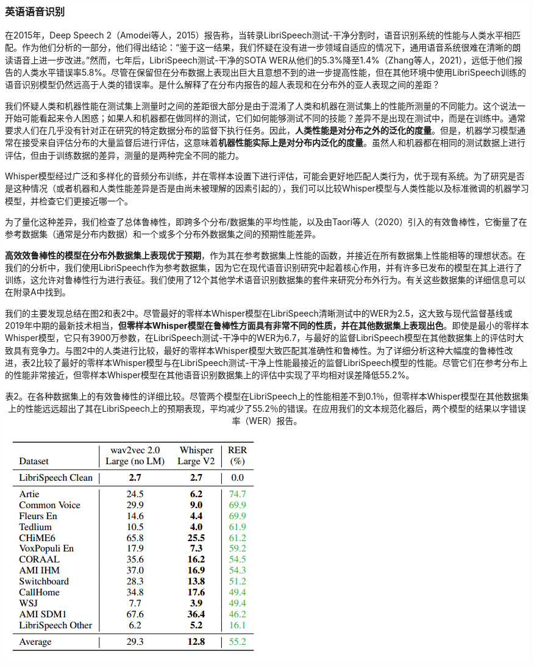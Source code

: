 ### 英语语音识别

在2015年，Deep Speech 2（Amodei等人，2015）报告称，当转录LibriSpeech测试-干净分割时，语音识别系统的性能与人类水平相匹配。作为他们分析的一部分，他们得出结论：“鉴于这一结果，我们怀疑在没有进一步领域自适应的情况下，通用语音系统很难在清晰的朗读语音上进一步改进。”然而，七年后，LibriSpeech测试-干净的SOTA WER从他们的5.3%降至1.4%（Zhang等人，2021），远低于他们报告的人类水平错误率5.8%。尽管在保留但在分布数据上表现出巨大且意想不到的进一步提高性能，但在其他环境中使用LibriSpeech训练的语音识别模型仍然远高于人类的错误率。是什么解释了在分布内报告的超人表现和在分布外的亚人表现之间的差距？

我们怀疑人类和机器性能在测试集上测量时之间的差距很大部分是由于混淆了人类和机器在测试集上的性能所测量的不同能力。这个说法一开始可能看起来令人困惑；如果人和机器都在做同样的测试，它们如何能够测试不同的技能？差异不是出现在测试中，而是在训练中。通常要求人们在几乎没有针对正在研究的特定数据分布的监督下执行任务。因此，**人类性能是对分布之外的泛化的度量**。但是，机器学习模型通常在接受来自评估分布的大量监督后进行评估，这意味着**机器性能实际上是对分布内泛化的度量**。虽然人和机器都在相同的测试数据上进行评估，但由于训练数据的差异，测量的是两种完全不同的能力。

Whisper模型经过广泛和多样化的音频分布训练，并在零样本设置下进行评估，可能会更好地匹配人类行为，优于现有系统。为了研究是否是这种情况（或者机器和人类性能差异是否是由尚未被理解的因素引起的），我们可以比较Whisper模型与人类性能以及标准微调的机器学习模型，并检查它们更接近哪一个。

为了量化这种差异，我们检查了总体鲁棒性，即跨多个分布/数据集的平均性能，以及由Taori等人（2020）引入的有效鲁棒性，它衡量了在参考数据集（通常是分布内数据）和一个或多个分布外数据集之间的预期性能差异。

**高效效鲁棒性的模型在分布外数据集上表现优于预期**，作为其在参考数据集上性能的函数，并接近在所有数据集上性能相等的理想状态。在我们的分析中，我们使用LibriSpeech作为参考数据集，因为它在现代语音识别研究中起着核心作用，并有许多已发布的模型在其上进行了训练，这允许对鲁棒性行为进行表征。我们使用了12个其他学术语音识别数据集的套件来研究分布外行为。有关这些数据集的详细信息可以在附录A中找到。

我们的主要发现总结在图2和表2中。尽管最好的零样本Whisper模型在LibriSpeech清晰测试中的WER为2.5，这大致与现代监督基线或2019年中期的最新技术相当，**但零样本Whisper模型在鲁棒性方面具有非常不同的性质，并在其他数据集上表现出色**。即使是最小的零样本Whisper模型，它只有3900万参数，在LibriSpeech测试-干净中的WER为6.7，与最好的监督LibriSpeech模型在其他数据集上的评估时大致具有竞争力。与图2中的人类进行比较，最好的零样本Whisper模型大致匹配其准确性和鲁棒性。为了详细分析这种大幅度的鲁棒性改进，表2比较了最好的零样本Whisper模型与在LibriSpeech测试-干净上性能最接近的监督LibriSpeech模型的性能。尽管它们在参考分布上的性能非常接近，但零样本Whisper模型在其他语音识别数据集上的评估中实现了平均相对误差降低55.2%。

<center>表2。在各种数据集上的有效鲁棒性的详细比较。尽管两个模型在LibriSpeech上的性能相差不到0.1％，但零样本Whisper模型在其他数据集上的性能远远超出了其在LibriSpeech上的预期表现，平均减少了55.2％的错误。在应用我们的文本规范化器后，两个模型的结果以字错误率（WER）报告。</center>

![](../../../figs.assets/image-20231025150743564.png)
